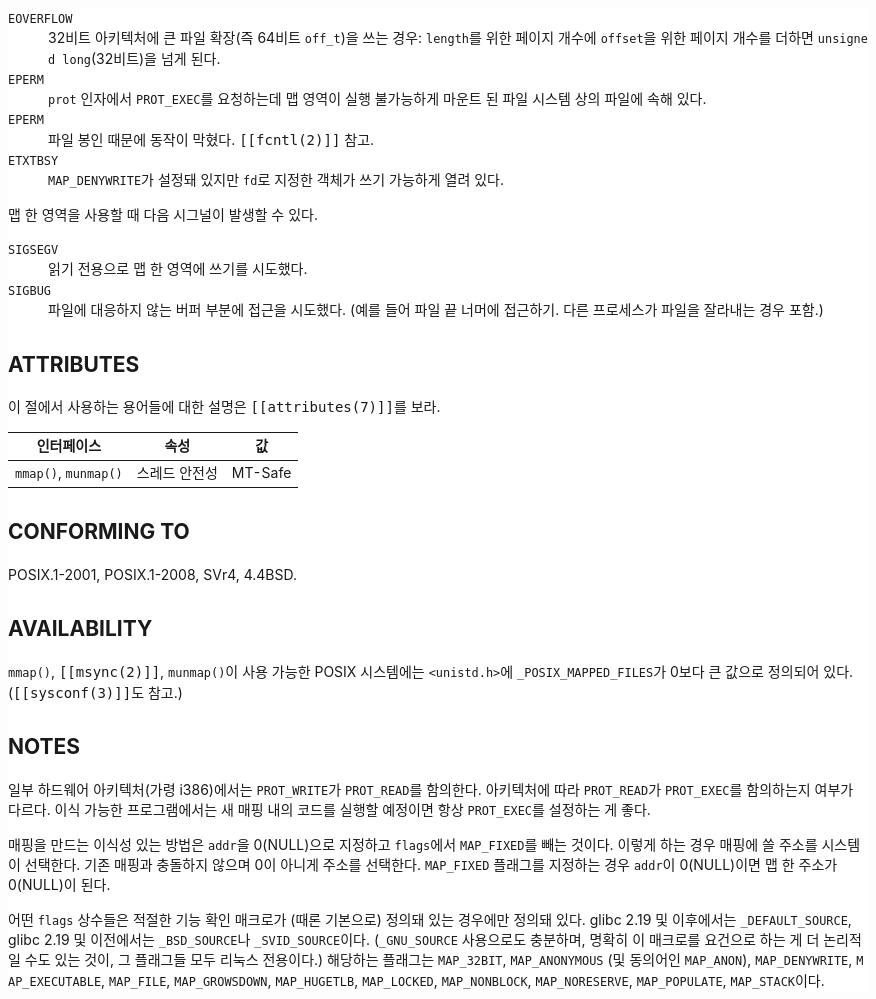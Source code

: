 <dt><code>EOVERFLOW</code></dt>
<dd>32비트 아키텍처에 큰 파일 확장(즉 64비트 <code>off_t</code>)을 쓰는 경우: <code>length</code>를 위한 페이지 개수에 <code>offset</code>을 위한 페이지 개수를 더하면 <code>unsigned long</code>(32비트)을 넘게 된다.</dd>
<dt><code>EPERM</code></dt>
<dd><code>prot</code> 인자에서 <code>PROT_EXEC</code>를 요청하는데 맵 영역이 실행 불가능하게 마운트 된 파일 시스템 상의 파일에 속해 있다.</dd>
<dt><code>EPERM</code></dt>
<dd>파일 봉인 때문에 동작이 막혔다. <tt>[[fcntl(2)]]</tt> 참고.</dd>
<dt><code>ETXTBSY</code></dt>
<dd><code>MAP_DENYWRITE</code>가 설정돼 있지만 <code>fd</code>로 지정한 객체가 쓰기 가능하게 열려 있다.</dd>
</dl>

맵 한 영역을 사용할 때 다음 시그널이 발생할 수 있다.

<dl>
<dt><code>SIGSEGV</code></dt>
<dd>읽기 전용으로 맵 한 영역에 쓰기를 시도했다.</dd>
<dt><code>SIGBUG</code></dt>
<dd>파일에 대응하지 않는 버퍼 부분에 접근을 시도했다. (예를 들어 파일 끝 너머에 접근하기. 다른 프로세스가 파일을 잘라내는 경우 포함.)</dd>
</dl>

## ATTRIBUTES

이 절에서 사용하는 용어들에 대한 설명은 <tt>[[attributes(7)]]</tt>를 보라.

| 인터페이스 | 속성 | 값 |
| --- | --- | --- |
| `mmap()`, `munmap()` | 스레드 안전성 | MT-Safe |

## CONFORMING TO

POSIX.1-2001, POSIX.1-2008, SVr4, 4.4BSD.

## AVAILABILITY

`mmap()`, <tt>[[msync(2)]]</tt>, `munmap()`이 사용 가능한 POSIX 시스템에는 `<unistd.h>`에 `_POSIX_MAPPED_FILES`가 0보다 큰 값으로 정의되어 있다. (<tt>[[sysconf(3)]]</tt>도 참고.)

## NOTES

일부 하드웨어 아키텍처(가령 i386)에서는 `PROT_WRITE`가 `PROT_READ`를 함의한다. 아키텍처에 따라 `PROT_READ`가 `PROT_EXEC`를 함의하는지 여부가 다르다. 이식 가능한 프로그램에서는 새 매핑 내의 코드를 실행할 예정이면 항상 `PROT_EXEC`를 설정하는 게 좋다.

매핑을 만드는 이식성 있는 방법은 `addr`을 0(NULL)으로 지정하고 `flags`에서 `MAP_FIXED`를 빼는 것이다. 이렇게 하는 경우 매핑에 쓸 주소를 시스템이 선택한다. 기존 매핑과 충돌하지 않으며 0이 아니게 주소를 선택한다. `MAP_FIXED` 플래그를 지정하는 경우 `addr`이 0(NULL)이면 맵 한 주소가 0(NULL)이 된다.

어떤 `flags` 상수들은 적절한 기능 확인 매크로가 (때론 기본으로) 정의돼 있는 경우에만 정의돼 있다. glibc 2.19 및 이후에서는 `_DEFAULT_SOURCE`, glibc 2.19 및 이전에서는 `_BSD_SOURCE`나 `_SVID_SOURCE`이다. (`_GNU_SOURCE` 사용으로도 충분하며, 명확히 이 매크로를 요건으로 하는 게 더 논리적일 수도 있는 것이, 그 플래그들 모두 리눅스 전용이다.) 해당하는 플래그는 `MAP_32BIT`, `MAP_ANONYMOUS` (및 동의어인 `MAP_ANON`), `MAP_DENYWRITE`, `MAP_EXECUTABLE`, `MAP_FILE`, `MAP_GROWSDOWN`, `MAP_HUGETLB`, `MAP_LOCKED`, `MAP_NONBLOCK`, `MAP_NORESERVE`, `MAP_POPULATE`, `MAP_STACK`이다.
